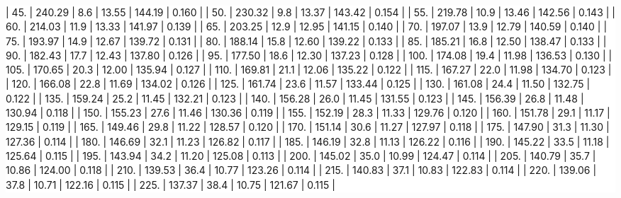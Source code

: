 | 45. | 240.29 | 8.6 | 13.55 | 144.19 | 0.160 |
| 50. | 230.32 | 9.8 | 13.37 | 143.42 | 0.154 |
| 55. | 219.78 | 10.9 | 13.46 | 142.56 | 0.143 |
| 60. | 214.03 | 11.9 | 13.33 | 141.97 | 0.139 |
| 65. | 203.25 | 12.9 | 12.95 | 141.15 | 0.140 |
| 70. | 197.07 | 13.9 | 12.79 | 140.59 | 0.140 |
| 75. | 193.97 | 14.9 | 12.67 | 139.72 | 0.131 |
| 80. | 188.14 | 15.8 | 12.60 | 139.22 | 0.133 |
| 85. | 185.21 | 16.8 | 12.50 | 138.47 | 0.133 |
| 90. | 182.43 | 17.7 | 12.43 | 137.80 | 0.126 |
| 95. | 177.50 | 18.6 | 12.30 | 137.23 | 0.128 |
| 100. | 174.08 | 19.4 | 11.98 | 136.53 | 0.130 |
| 105. | 170.65 | 20.3 | 12.00 | 135.94 | 0.127 |
| 110. | 169.81 | 21.1 | 12.06 | 135.22 | 0.122 |
| 115. | 167.27 | 22.0 | 11.98 | 134.70 | 0.123 |
| 120. | 166.08 | 22.8 | 11.69 | 134.02 | 0.126 |
| 125. | 161.74 | 23.6 | 11.57 | 133.44 | 0.125 |
| 130. | 161.08 | 24.4 | 11.50 | 132.75 | 0.122 |
| 135. | 159.24 | 25.2 | 11.45 | 132.21 | 0.123 |
| 140. | 156.28 | 26.0 | 11.45 | 131.55 | 0.123 |
| 145. | 156.39 | 26.8 | 11.48 | 130.94 | 0.118 |
| 150. | 155.23 | 27.6 | 11.46 | 130.36 | 0.119 |
| 155. | 152.19 | 28.3 | 11.33 | 129.76 | 0.120 |
| 160. | 151.78 | 29.1 | 11.17 | 129.15 | 0.119 |
| 165. | 149.46 | 29.8 | 11.22 | 128.57 | 0.120 |
| 170. | 151.14 | 30.6 | 11.27 | 127.97 | 0.118 |
| 175. | 147.90 | 31.3 | 11.30 | 127.36 | 0.114 |
| 180. | 146.69 | 32.1 | 11.23 | 126.82 | 0.117 |
| 185. | 146.19 | 32.8 | 11.13 | 126.22 | 0.116 |
| 190. | 145.22 | 33.5 | 11.18 | 125.64 | 0.115 |
| 195. | 143.94 | 34.2 | 11.20 | 125.08 | 0.113 |
| 200. | 145.02 | 35.0 | 10.99 | 124.47 | 0.114 |
| 205. | 140.79 | 35.7 | 10.86 | 124.00 | 0.118 |
| 210. | 139.53 | 36.4 | 10.77 | 123.26 | 0.114 |
| 215. | 140.83 | 37.1 | 10.83 | 122.83 | 0.114 |
| 220. | 139.06 | 37.8 | 10.71 | 122.16 | 0.115 |
| 225. | 137.37 | 38.4 | 10.75 | 121.67 | 0.115 |